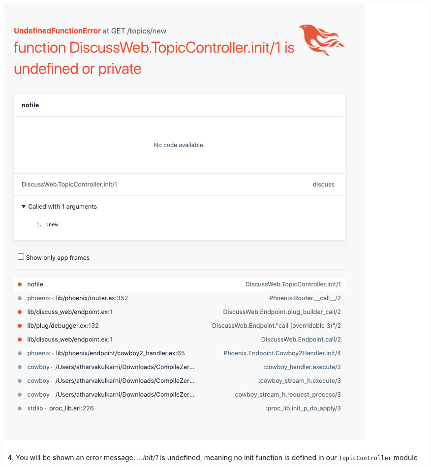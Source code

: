   ![Undefined Error Messages](/assets/images/3-phoenix/09-25-59.png)

4. You will be shown an error message: *...init/1* is undefined, meaning no init function is defined in our `TopicController` module